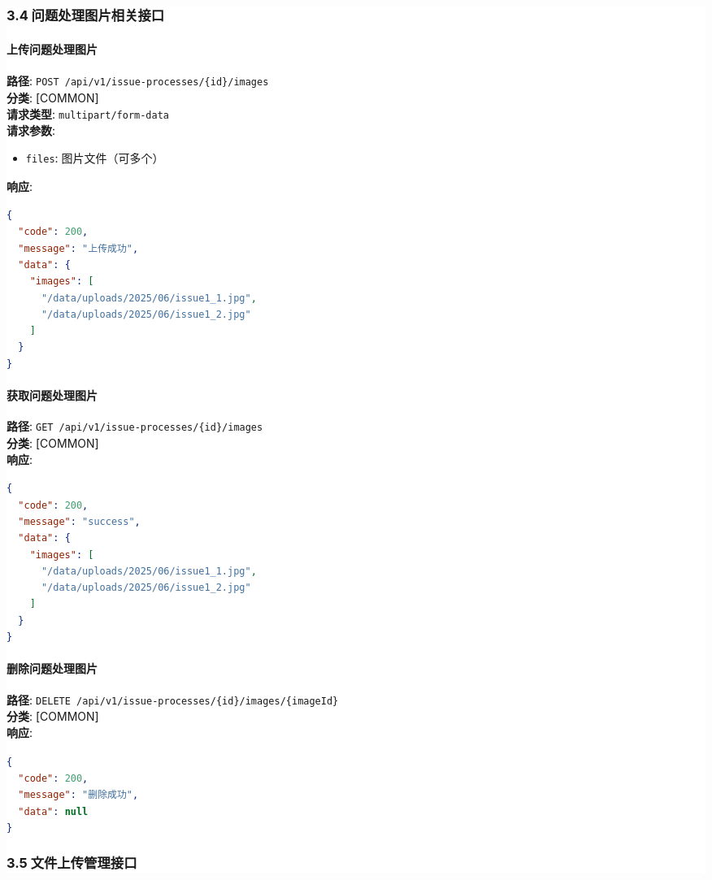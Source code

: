 ### 3.4 问题处理图片相关接口

#### 上传问题处理图片
**路径**: `POST /api/v1/issue-processes/{id}/images`  
**分类**: [COMMON]  
**请求类型**: `multipart/form-data`  
**请求参数**:
- `files`: 图片文件（可多个）

**响应**:
```json
{
  "code": 200,
  "message": "上传成功",
  "data": {
    "images": [
      "/data/uploads/2025/06/issue1_1.jpg",
      "/data/uploads/2025/06/issue1_2.jpg"
    ]
  }
}
```

#### 获取问题处理图片
**路径**: `GET /api/v1/issue-processes/{id}/images`  
**分类**: [COMMON]  
**响应**:
```json
{
  "code": 200,
  "message": "success",
  "data": {
    "images": [
      "/data/uploads/2025/06/issue1_1.jpg",
      "/data/uploads/2025/06/issue1_2.jpg"
    ]
  }
}
```

#### 删除问题处理图片
**路径**: `DELETE /api/v1/issue-processes/{id}/images/{imageId}`  
**分类**: [COMMON]  
**响应**:
```json
{
  "code": 200,
  "message": "删除成功",
  "data": null
}
```

### 3.5 文件上传管理接口
